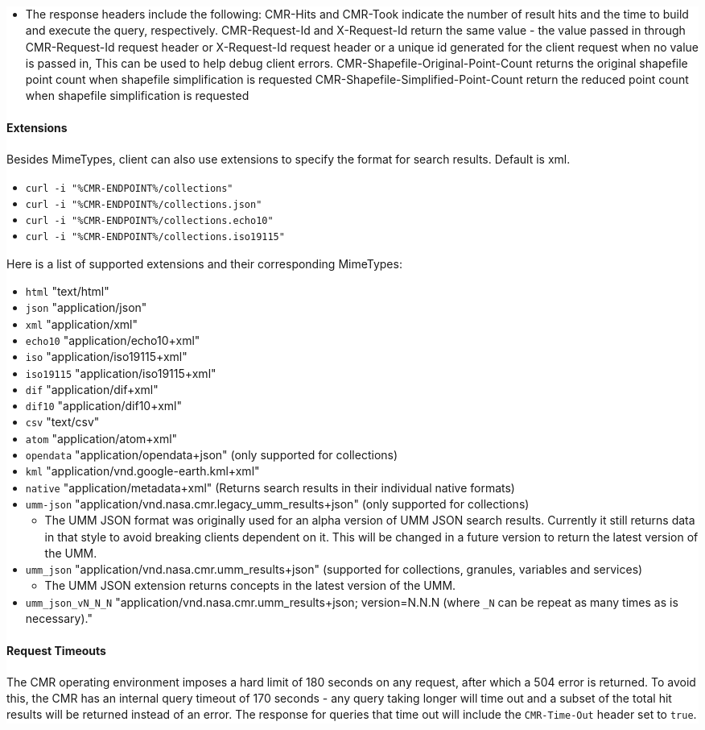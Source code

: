   * The response headers include the following:
    CMR-Hits and CMR-Took indicate the number of result hits and the time to build and execute the query, respectively.
    CMR-Request-Id and X-Request-Id return the same value - the value passed in through CMR-Request-Id request header or X-Request-Id request header or a unique id generated for the client request when no value is passed in, This can be used to help debug client errors.
    CMR-Shapefile-Original-Point-Count returns the original shapefile point count when shapefile simplification is requested
    CMR-Shapefile-Simplified-Point-Count return the reduced point count when shapefile simplification is requested

#### <a name="extensions"></a> Extensions

Besides MimeTypes, client can also use extensions to specify the format for search results. Default is xml.

  * `curl -i "%CMR-ENDPOINT%/collections"`
  * `curl -i "%CMR-ENDPOINT%/collections.json"`
  * `curl -i "%CMR-ENDPOINT%/collections.echo10"`
  * `curl -i "%CMR-ENDPOINT%/collections.iso19115"`

Here is a list of supported extensions and their corresponding MimeTypes:

  * `html`      "text/html"
  * `json`      "application/json"
  * `xml`       "application/xml"
  * `echo10`    "application/echo10+xml"
  * `iso`       "application/iso19115+xml"
  * `iso19115`  "application/iso19115+xml"
  * `dif`       "application/dif+xml"
  * `dif10`     "application/dif10+xml"
  * `csv`       "text/csv"
  * `atom`      "application/atom+xml"
  * `opendata`  "application/opendata+json" (only supported for collections)
  * `kml`       "application/vnd.google-earth.kml+xml"
  * `native`    "application/metadata+xml" (Returns search results in their individual native formats)
  * `umm-json`   "application/vnd.nasa.cmr.legacy_umm_results+json" (only supported for collections)
    * The UMM JSON format was originally used for an alpha version of UMM JSON search results. Currently it still returns data in that style to avoid breaking clients dependent on it. This will be changed in a future version to return the latest version of the UMM.
  * `umm_json`   "application/vnd.nasa.cmr.umm_results+json" (supported for collections, granules, variables and services)
    * The UMM JSON extension returns concepts in the latest version of the UMM.
  * `umm_json_vN_N_N` "application/vnd.nasa.cmr.umm_results+json; version=N.N.N (where `_N` can be repeat as many times as is necessary)."

#### <a name="request-timeouts"></a> Request Timeouts

The CMR operating environment imposes a hard limit of 180 seconds on any request, after which a 504 error is
returned. To avoid this, the CMR has an internal query timeout of 170 seconds - any query taking longer will time
out and a subset of the total hit results will be returned instead of an error. The response for queries that time
out will include the `CMR-Time-Out` header set to `true`.

